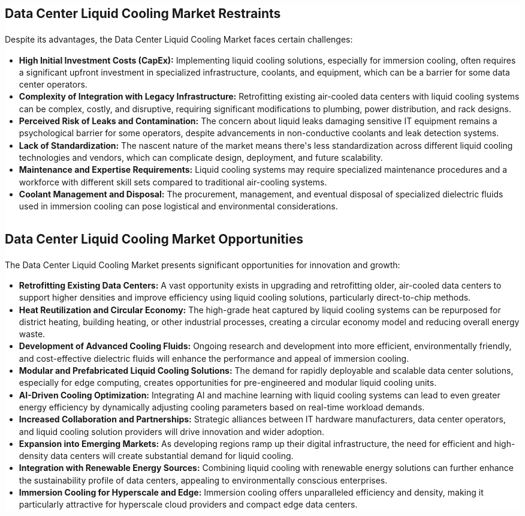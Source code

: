 <h2><b>Data Center Liquid Cooling Market Restraints</b></h2>
<p>Despite its advantages, the Data Center Liquid Cooling Market faces certain challenges:</p>
<ul>
<li><b>High Initial Investment Costs (CapEx):</b> Implementing liquid cooling solutions, especially for immersion cooling, often requires a significant upfront investment in specialized infrastructure, coolants, and equipment, which can be a barrier for some data center operators.</li>
<li><b>Complexity of Integration with Legacy Infrastructure:</b> Retrofitting existing air-cooled data centers with liquid cooling systems can be complex, costly, and disruptive, requiring significant modifications to plumbing, power distribution, and rack designs.</li>
<li><b>Perceived Risk of Leaks and Contamination:</b> The concern about liquid leaks damaging sensitive IT equipment remains a psychological barrier for some operators, despite advancements in non-conductive coolants and leak detection systems.</li>
<li><b>Lack of Standardization:</b> The nascent nature of the market means there's less standardization across different liquid cooling technologies and vendors, which can complicate design, deployment, and future scalability.</li>
<li><b>Maintenance and Expertise Requirements:</b> Liquid cooling systems may require specialized maintenance procedures and a workforce with different skill sets compared to traditional air-cooling systems.</li>
<li><b>Coolant Management and Disposal:</b> The procurement, management, and eventual disposal of specialized dielectric fluids used in immersion cooling can pose logistical and environmental considerations.</li>
</ul>

<h2><b>Data Center Liquid Cooling Market Opportunities</b></h2>
<p>The Data Center Liquid Cooling Market presents significant opportunities for innovation and growth:</p>
<ul>
<li><b>Retrofitting Existing Data Centers:</b> A vast opportunity exists in upgrading and retrofitting older, air-cooled data centers to support higher densities and improve efficiency using liquid cooling solutions, particularly direct-to-chip methods.</li>
<li><b>Heat Reutilization and Circular Economy:</b> The high-grade heat captured by liquid cooling systems can be repurposed for district heating, building heating, or other industrial processes, creating a circular economy model and reducing overall energy waste.</li>
<li><b>Development of Advanced Cooling Fluids:</b> Ongoing research and development into more efficient, environmentally friendly, and cost-effective dielectric fluids will enhance the performance and appeal of immersion cooling.</li>
<li><b>Modular and Prefabricated Liquid Cooling Solutions:</b> The demand for rapidly deployable and scalable data center solutions, especially for edge computing, creates opportunities for pre-engineered and modular liquid cooling units.</li>
<li><b>AI-Driven Cooling Optimization:</b> Integrating AI and machine learning with liquid cooling systems can lead to even greater energy efficiency by dynamically adjusting cooling parameters based on real-time workload demands.</li>
<li><b>Increased Collaboration and Partnerships:</b> Strategic alliances between IT hardware manufacturers, data center operators, and liquid cooling solution providers will drive innovation and wider adoption.</li>
<li><b>Expansion into Emerging Markets:</b> As developing regions ramp up their digital infrastructure, the need for efficient and high-density data centers will create substantial demand for liquid cooling.</li>
<li><b>Integration with Renewable Energy Sources:</b> Combining liquid cooling with renewable energy solutions can further enhance the sustainability profile of data centers, appealing to environmentally conscious enterprises.</li>
<li><b>Immersion Cooling for Hyperscale and Edge:</b> Immersion cooling offers unparalleled efficiency and density, making it particularly attractive for hyperscale cloud providers and compact edge data centers.</li>
</ul>
